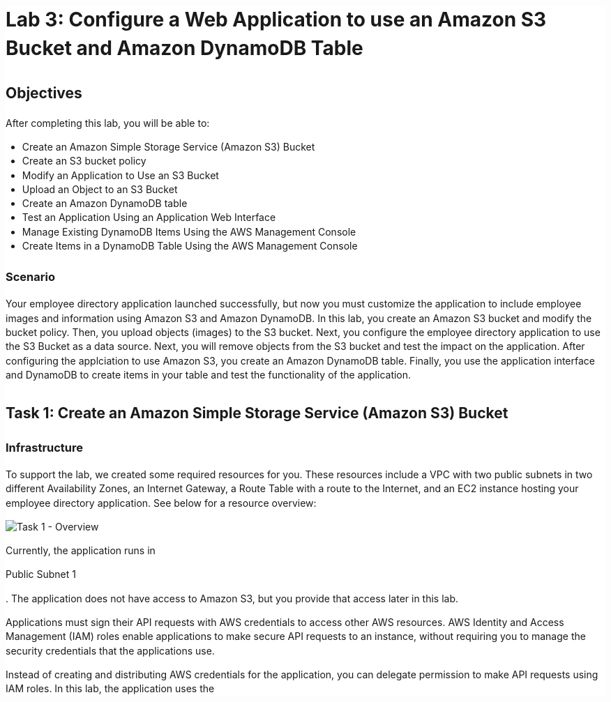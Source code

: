 Lab 3: Configure a Web Application to use an Amazon S3 Bucket and Amazon DynamoDB Table
=======================================================================================


Objectives
----------

After completing this lab, you will be able to:

*   Create an Amazon Simple Storage Service (Amazon S3) Bucket
*   Create an S3 bucket policy
*   Modify an Application to Use an S3 Bucket
*   Upload an Object to an S3 Bucket
*   Create an Amazon DynamoDB table
*   Test an Application Using an Application Web Interface
*   Manage Existing DynamoDB Items Using the AWS Management Console
*   Create Items in a DynamoDB Table Using the AWS Management Console



### Scenario

Your employee directory application launched successfully, but now you must customize the application to include employee images and information using Amazon S3 and Amazon DynamoDB. In this lab, you create an Amazon S3 bucket and modify the bucket policy. Then, you upload objects (images) to the S3 bucket. Next, you configure the employee directory application to use the S3 Bucket as a data source. Next, you will remove objects from the S3 bucket and test the impact on the application. After configuring the applciation to use Amazon S3, you create an Amazon DynamoDB table. Finally, you use the application interface and DynamoDB to create items in your table and test the functionality of the application.



Task 1: Create an Amazon Simple Storage Service (Amazon S3) Bucket
------------------------------------------------------------------

### Infrastructure

To support the lab, we created some required resources for you. These resources include a VPC with two public subnets in two different Availability Zones, an Internet Gateway, a Route Table with a route to the Internet, and an EC2 instance hosting your employee directory application. See below for a resource overview:

![Task 1 - Overview](https://us-west-2-tcprod.s3.us-west-2.amazonaws.com/courses/ILT-TF-100-TECESS/v5.5.1.prod-7f4b77cd/lab-3/instructions/en_us/images/lab-3-overview.png)

Currently, the application runs in

Public Subnet 1

. The application does not have access to Amazon S3, but you provide that access later in this lab.

Applications must sign their API requests with AWS credentials to access other AWS resources. AWS Identity and Access Management (IAM) roles enable applications to make secure API requests to an instance, without requiring you to manage the security credentials that the applications use.

Instead of creating and distributing AWS credentials for the application, you can delegate permission to make API requests using IAM roles. In this lab, the application uses the
